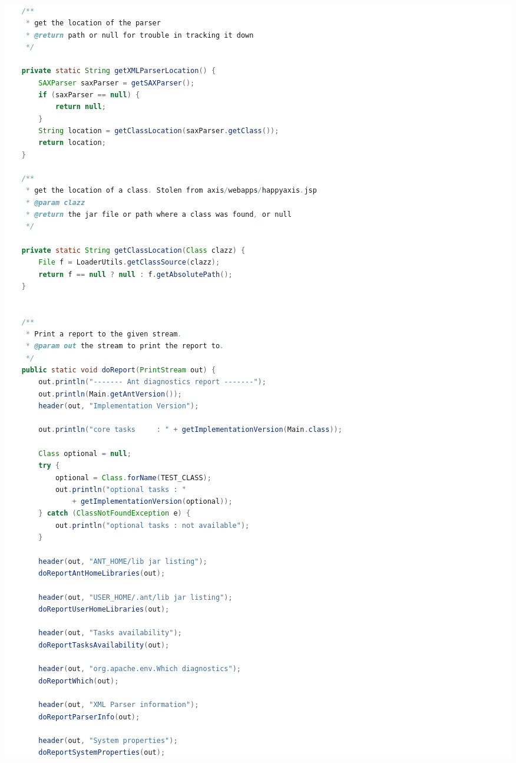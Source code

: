 ```java
    /**
     * get the location of the parser
     * @return path or null for trouble in tracking it down
     */

    private static String getXMLParserLocation() {
        SAXParser saxParser = getSAXParser();
        if (saxParser == null) {
            return null;
        }
        String location = getClassLocation(saxParser.getClass());
        return location;
    }

    /**
     * get the location of a class. Stolen from axis/webapps/happyaxis.jsp
     * @param clazz
     * @return the jar file or path where a class was found, or null
     */

    private static String getClassLocation(Class clazz) {
        File f = LoaderUtils.getClassSource(clazz);
        return f == null ? null : f.getAbsolutePath();
    }


    /**
     * Print a report to the given stream.
     * @param out the stream to print the report to.
     */
    public static void doReport(PrintStream out) {
        out.println("------- Ant diagnostics report -------");
        out.println(Main.getAntVersion());
        header(out, "Implementation Version");

        out.println("core tasks     : " + getImplementationVersion(Main.class));

        Class optional = null;
        try {
            optional = Class.forName(TEST_CLASS);
            out.println("optional tasks : "
                + getImplementationVersion(optional));
        } catch (ClassNotFoundException e) {
            out.println("optional tasks : not available");
        }

        header(out, "ANT_HOME/lib jar listing");
        doReportAntHomeLibraries(out);

        header(out, "USER_HOME/.ant/lib jar listing");
        doReportUserHomeLibraries(out);

        header(out, "Tasks availability");
        doReportTasksAvailability(out);

        header(out, "org.apache.env.Which diagnostics");
        doReportWhich(out);

        header(out, "XML Parser information");
        doReportParserInfo(out);

        header(out, "System properties");
        doReportSystemProperties(out);
```
